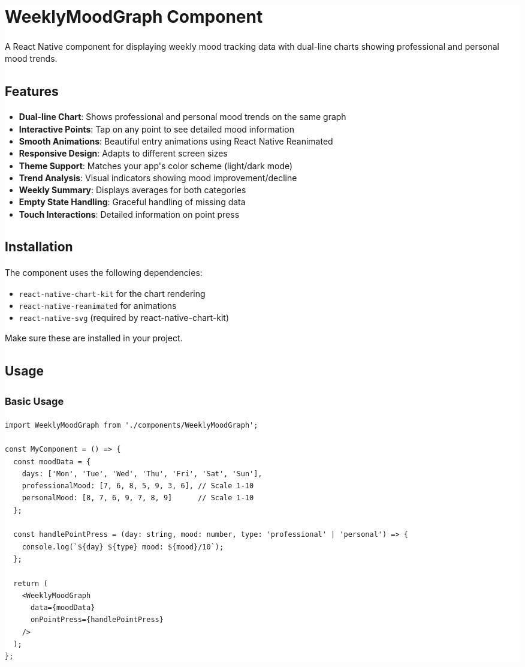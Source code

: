 # WeeklyMoodGraph Component

A React Native component for displaying weekly mood tracking data with dual-line charts showing professional and personal mood trends.

## Features

- **Dual-line Chart**: Shows professional and personal mood trends on the same graph
- **Interactive Points**: Tap on any point to see detailed mood information
- **Smooth Animations**: Beautiful entry animations using React Native Reanimated
- **Responsive Design**: Adapts to different screen sizes
- **Theme Support**: Matches your app's color scheme (light/dark mode)
- **Trend Analysis**: Visual indicators showing mood improvement/decline
- **Weekly Summary**: Displays averages for both categories
- **Empty State Handling**: Graceful handling of missing data
- **Touch Interactions**: Detailed information on point press

## Installation

The component uses the following dependencies:
- `react-native-chart-kit` for the chart rendering
- `react-native-reanimated` for animations
- `react-native-svg` (required by react-native-chart-kit)

Make sure these are installed in your project.

## Usage

### Basic Usage

```tsx
import WeeklyMoodGraph from './components/WeeklyMoodGraph';

const MyComponent = () => {
  const moodData = {
    days: ['Mon', 'Tue', 'Wed', 'Thu', 'Fri', 'Sat', 'Sun'],
    professionalMood: [7, 6, 8, 5, 9, 3, 6], // Scale 1-10
    personalMood: [8, 7, 6, 9, 7, 8, 9]      // Scale 1-10
  };

  const handlePointPress = (day: string, mood: number, type: 'professional' | 'personal') => {
    console.log(`${day} ${type} mood: ${mood}/10`);
  };

  return (
    <WeeklyMoodGraph
      data={moodData}
      onPointPress={handlePointPress}
    />
  );
};
```
